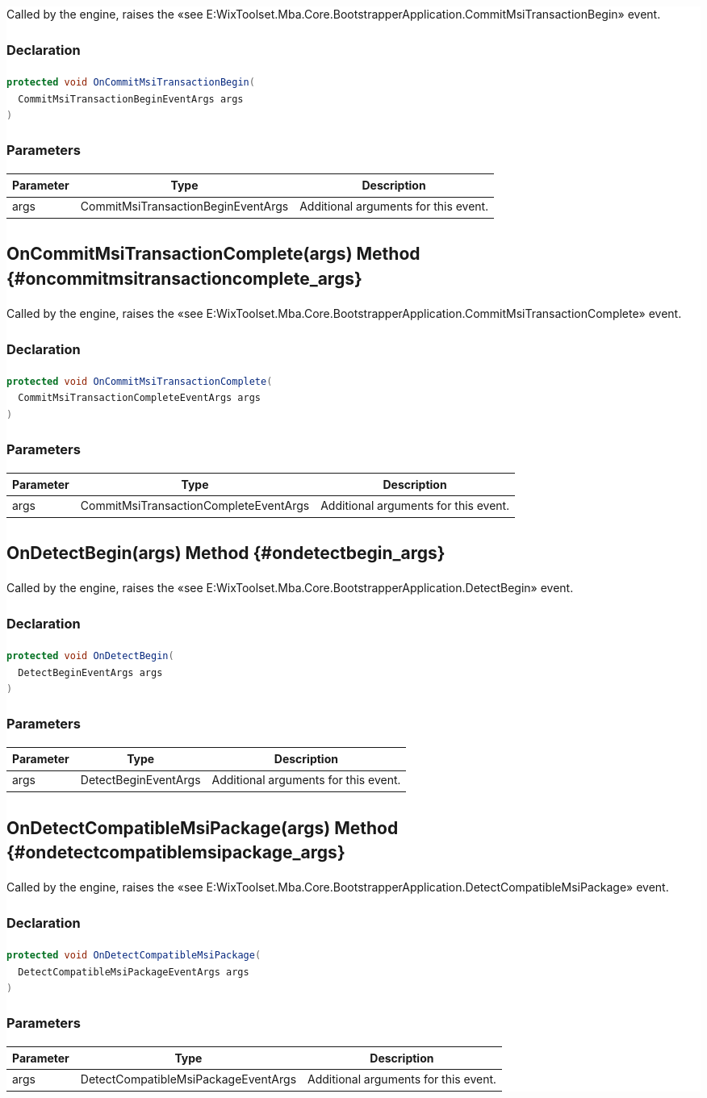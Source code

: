 Called by the engine, raises the «see E:WixToolset.Mba.Core.BootstrapperApplication.CommitMsiTransactionBegin» event.
### Declaration
```cs
protected void OnCommitMsiTransactionBegin(
  CommitMsiTransactionBeginEventArgs args
)
```
### Parameters
| Parameter | Type | Description |
| --------- | ---- | ----------- |
| args | CommitMsiTransactionBeginEventArgs | Additional arguments for this event. |
## OnCommitMsiTransactionComplete(args) Method {#oncommitmsitransactioncomplete_args}
Called by the engine, raises the «see E:WixToolset.Mba.Core.BootstrapperApplication.CommitMsiTransactionComplete» event.
### Declaration
```cs
protected void OnCommitMsiTransactionComplete(
  CommitMsiTransactionCompleteEventArgs args
)
```
### Parameters
| Parameter | Type | Description |
| --------- | ---- | ----------- |
| args | CommitMsiTransactionCompleteEventArgs | Additional arguments for this event. |
## OnDetectBegin(args) Method {#ondetectbegin_args}
Called by the engine, raises the «see E:WixToolset.Mba.Core.BootstrapperApplication.DetectBegin» event.
### Declaration
```cs
protected void OnDetectBegin(
  DetectBeginEventArgs args
)
```
### Parameters
| Parameter | Type | Description |
| --------- | ---- | ----------- |
| args | DetectBeginEventArgs | Additional arguments for this event. |
## OnDetectCompatibleMsiPackage(args) Method {#ondetectcompatiblemsipackage_args}
Called by the engine, raises the «see E:WixToolset.Mba.Core.BootstrapperApplication.DetectCompatibleMsiPackage» event.
### Declaration
```cs
protected void OnDetectCompatibleMsiPackage(
  DetectCompatibleMsiPackageEventArgs args
)
```
### Parameters
| Parameter | Type | Description |
| --------- | ---- | ----------- |
| args | DetectCompatibleMsiPackageEventArgs | Additional arguments for this event. |
